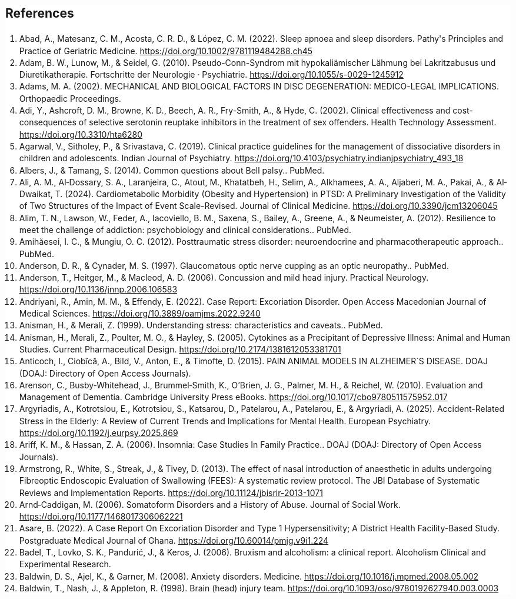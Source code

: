 
## References

1. Abad, A., Matesanz, C. M., Acosta, C. R. D., & López, C. M. (2022). Sleep apnoea and sleep disorders. Pathy's Principles and Practice of Geriatric Medicine. https://doi.org/10.1002/9781119484288.ch45
2. Adam, B. W., Lunow, M., & Seidel, G. (2010). Pseudo-Conn-Syndrom mit hypokaliämischer Lähmung bei Lakritzabusus und Diuretikatherapie. Fortschritte der Neurologie · Psychiatrie. https://doi.org/10.1055/s-0029-1245912
3. Adams, M. A. (2002). MECHANICAL AND BIOLOGICAL FACTORS IN DISC DEGENERATION: MEDICO-LEGAL IMPLICATIONS. Orthopaedic Proceedings.
4. Adi, Y., Ashcroft, D. M., Browne, K. D., Beech, A. R., Fry-Smith, A., & Hyde, C. (2002). Clinical effectiveness and cost-consequences of selective serotonin reuptake inhibitors in the treatment of sex offenders. Health Technology Assessment. https://doi.org/10.3310/hta6280
5. Agarwal, V., Sitholey, P., & Srivastava, C. (2019). Clinical practice guidelines for the management of dissociative disorders in children and adolescents. Indian Journal of Psychiatry. https://doi.org/10.4103/psychiatry.indianjpsychiatry_493_18
6. Albers, J., & Tamang, S. (2014). Common questions about Bell palsy.. PubMed.
7. Ali, A. M., Al‐Dossary, S. A., Laranjeira, C., Atout, M., Khatatbeh, H., Selim, A., Alkhamees, A. A., Aljaberi, M. A., Pakai, A., & Al‐Dwaikat, T. (2024). Cardiometabolic Morbidity (Obesity and Hypertension) in PTSD: A Preliminary Investigation of the Validity of Two Structures of the Impact of Event Scale-Revised. Journal of Clinical Medicine. https://doi.org/10.3390/jcm13206045
8. Alim, T. N., Lawson, W., Feder, A., Iacoviello, B. M., Saxena, S., Bailey, A., Greene, A., & Neumeister, A. (2012). Resilience to meet the challenge of addiction: psychobiology and clinical considerations.. PubMed.
9. Amihăesei, I. C., & Mungiu, O. C. (2012). Posttraumatic stress disorder: neuroendocrine and pharmacotherapeutic approach.. PubMed.
10. Anderson, D. R., & Cynader, M. S. (1997). Glaucomatous optic nerve cupping as an optic neuropathy.. PubMed.
11. Anderson, T., Heitger, M., & Macleod, A. D. (2006). Concussion and mild head injury. Practical Neurology. https://doi.org/10.1136/jnnp.2006.106583
12. Andriyani, R., Amin, M. M., & Effendy, E. (2022). Case Report: Excoriation Disorder. Open Access Macedonian Journal of Medical Sciences. https://doi.org/10.3889/oamjms.2022.9240
13. Anisman, H., & Merali, Z. (1999). Understanding stress: characteristics and caveats.. PubMed.
14. Anisman, H., Merali, Z., Poulter, M. O., & Hayley, S. (2005). Cytokines as a Precipitant of Depressive Illness: Animal and Human Studies. Current Pharmaceutical Design. https://doi.org/10.2174/1381612053381701
15. Anticoch, I., Ciobîcă, A., Bild, V., Anton, E., & Timofte, D. (2015). PAIN ANIMAL MODELS IN ALZHEIMER`S DISEASE. DOAJ (DOAJ: Directory of Open Access Journals).
16. Arenson, C., Busby‐Whitehead, J., Brummel‐Smith, K., O’Brien, J. G., Palmer, M. H., & Reichel, W. (2010). Evaluation and Management of Dementia. Cambridge University Press eBooks. https://doi.org/10.1017/cbo9780511575952.017
17. Argyriadis, A., Kotrotsiou, E., Kotrotsiou, S., Katsarou, D., Patelarou, A., Patelarou, E., & Argyriadi, A. (2025). Accident-Related Stress in the Elderly: A Review of Current Trends and Implications for Mental Health. European Psychiatry. https://doi.org/10.1192/j.eurpsy.2025.869
18. Ariff, K. M., & Hassan, Z. A. (2006). Insomnia: Case Studies In Family Practice.. DOAJ (DOAJ: Directory of Open Access Journals).
19. Armstrong, R., White, S., Streak, J., & Tivey, D. (2013). The effect of nasal introduction of anaesthetic in adults undergoing Fibreoptic Endoscopic Evaluation of Swallowing (FEES): A systematic review protocol. The JBI Database of Systematic Reviews and Implementation Reports. https://doi.org/10.11124/jbisrir-2013-1071
20. Arnd‐Caddigan, M. (2006). Somatoform Disorders and a History of Abuse. Journal of Social Work. https://doi.org/10.1177/1468017306062221
21. Asare, B. (2022). A Case Report On Excoriation Disorder and Type 1 Hypersensitivity; A District Health Facility-Based Study. Postgraduate Medical Journal of Ghana. https://doi.org/10.60014/pmjg.v9i1.224
22. Badel, T., Lovko, S. K., Pandurić, J., & Keros, J. (2006). Bruxism and alcoholism: a clinical report. Alcoholism Clinical and Experimental Research.
23. Baldwin, D. S., Ajel, K., & Garner, M. (2008). Anxiety disorders. Medicine. https://doi.org/10.1016/j.mpmed.2008.05.002
24. Baldwin, T., Nash, J., & Appleton, R. (1998). Brain (head) injury team. https://doi.org/10.1093/oso/9780192627940.003.0003